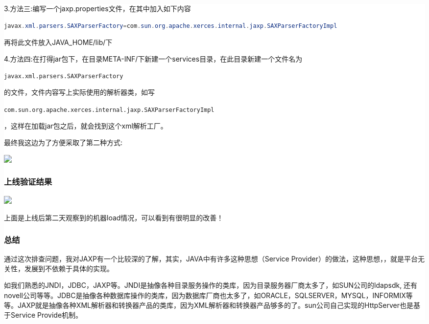 3.方法三:编写一个jaxp.properties文件，在其中加入如下内容

```java
javax.xml.parsers.SAXParserFactory=com.sun.org.apache.xerces.internal.jaxp.SAXParserFactoryImpl
```
  再将此文件放入JAVA_HOME/lib/下

 4.方法四:在打得jar包下，在目录META-INF/下新建一个services目录，在此目录新建一个文件名为
 
`javax.xml.parsers.SAXParserFactory`

的文件，文件内容写上实际使用的解析器类，如写

`com.sun.org.apache.xerces.internal.jaxp.SAXParserFactoryImpl`

，这样在加载jar包之后，就会找到这个xml解析工厂。

最终我这边为了方便采取了第二种方式:

![](http://ww1.sinaimg.cn/large/e1417e4bgy1fxh6dhoowcj20np0bljsx.jpg)

### 上线验证结果

![](http://ww1.sinaimg.cn/large/e1417e4bgy1fxh6guj8cmj20rs086aas.jpg)


上面是上线后第二天观察到的机器load情况，可以看到有很明显的改善！

### 总结

通过这次排查问题，我对JAXP有一个比较深的了解，其实，JAVA中有许多这种思想（Service Provider）的做法，这种思想，，就是平台无关性，发展到不依赖于具体的实现。

如我们熟悉的JNDI，JDBC，JAXP等。JNDI是抽像各种目录服务操作的类库，因为目录服务器厂商太多了，如SUN公司的ldapsdk, 还有novell公司等等。JDBC是抽像各种数据库操作的类库，因为数据库厂商也太多了，如ORACLE，SQLSERVER，MYSQL，INFORMIX等等。JAXP就是抽像各种XML解析器和转换器产品的类库，因为XML解析器和转换器产品够多的了。sun公司自己实现的HttpServer也是基于Service Provide机制。
